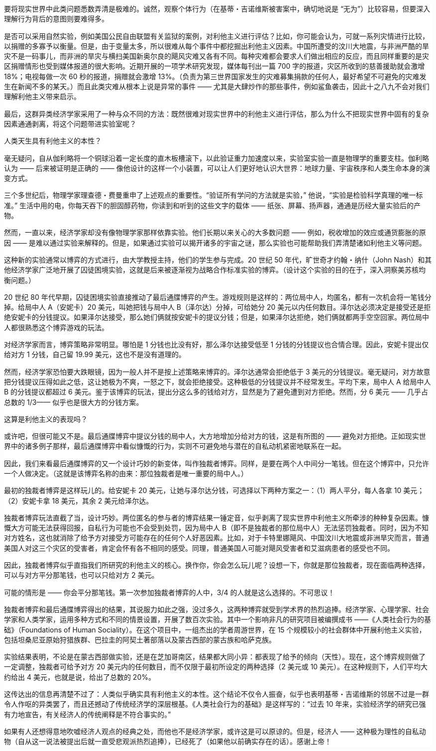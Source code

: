 要将现实世界中此类问题悉数弄清是极难的。诚然，观察个体行为（在基蒂・吉诺维斯被害案中，确切地说是 “无为”）比较容易，但要深入理解行为背后的意图则要难得多。

是否可以采用自然实验，例如美国公民自由联盟有关监狱的案例，对利他主义进行评估？比如，你可能会认为，可就一系列灾情进行比较，以捐赠的多寡予以衡量。但是，由于变量太多，所以很难从每个事件中都挖掘出利他主义因素。中国所遭受的汶川大地震，与非洲严酷的旱灾不是一码事儿，而非洲的旱灾与横扫美国新奥尔良的飓风灾难又各有不同。每种灾难都会要求人们做出相应的反应，而且同样重要的是灾区捐赠情形也受到媒体报道的很大影响。近期开展的一项学术研究发现，媒体每刊出一篇 700 字的报道，灾区所收到的慈善援助就会激增 18%；电视每做一次 60 秒的报道，捐赠就会激增 13%。（负责为第三世界国家发生的灾难募集捐款的任何人，最好希望不可避免的灾难发生在新闻不多的某天。）而且此类灾难从根本上说是异常的事件 —— 尤其是大肆炒作的那些事件，例如鲨鱼袭击，因此十之八九不会对我们理解利他主义带来启示。

最后，这群异类经济学家采用了一种与众不同的方法：既然很难对现实世界中的利他主义进行评估，那么为什么不把现实世界中固有的复杂因素通通剥离，将这个问题带进实验室呢？

人类天生具有利他主义的本性？

毫无疑问，自从伽利略将一个铜球沿着一定长度的直木板槽滚下，以此验证重力加速度以来，实验室实验一直是物理学的重要支柱。伽利略认为 —— 后来被证明是正确的 —— 像他设计的这样一个小装置，可以让人们更好地认识大世界：地球力量、宇宙秩序和人类生命本身的演变方式。

三个多世纪后，物理学家理查德・费曼重申了上述观点的重要性。“验证所有学问的方法就是实验，” 他说，“实验是检验科学真理的唯一标准。” 生活中用的电，你每天吞下的胆固醇药物，你读到和听到的这些文字的载体 —— 纸张、屏幕、扬声器，通通是历经大量实验后的产物。

然而，一直以来，经济学家却没有像物理学家那样依靠实验。他们长期以来关心的大多数问题 —— 例如，税收增加的效应或通货膨胀的原因 —— 是难以通过实验来解释的。但是，如果通过实验可以揭开诸多的宇宙之谜，那么实验也可能帮助我们弄清楚诸如利他主义等问题。

这种新的实验通常以博弈的方式进行，由大学教授主持，他们的学生参与完成。20 世纪 50 年代，旷世奇才约翰・纳什（John Nash）和其他经济学家广泛地开展了囚徒困境实验，这就是后来被逐渐视为战略合作标准实验的博弈。（设计这个实验的目的在于，深入洞察美苏核均衡问题。）

20 世纪 80 年代早期，囚徒困境实验直接推动了最后通牒博弈的产生。游戏规则是这样的：两位局中人，均匿名，都有一次机会将一笔钱分掉。给局中人 A（安妮卡）20 美元，叫她把钱与局中人 B（泽尔达）分掉，可给她分 20 美元以内任何数目。泽尔达必须决定是接受还是拒绝安妮卡的分钱提议。如果泽尔达接受，那么她们俩就按安妮卡的提议分钱；但是，如果泽尔达拒绝，她们俩就都两手空空回家。两位局中人都很熟悉这个博弈游戏的玩法。

对经济学家而言，博弈策略非常明显。哪怕是 1 分钱也比没有好，那么泽尔达接受低至 1 分钱的分钱提议也合情合理。因此，安妮卡提出仅给对方 1 分钱，自己留 19.99 美元，这也不是没有道理的。

然而，经济学家恐怕要大跌眼镜，因为一般人并不是按上述策略来博弈的。泽尔达通常会拒绝低于 3 美元的分钱提议。毫无疑问，对方故意把分钱提议压得如此之低，这让她极为不爽，一怒之下，就会拒绝接受。这种极低的分钱提议并不经常发生。平均下来，局中人 A 给局中人 B 的分钱提议都超过 6 美元。鉴于该博弈的玩法，提出分这么多的钱给对方，显然是为了避免遭到对方拒绝。然而，分 6 美元 —— 几乎占总数的 1/3—— 似乎也是很大方的分钱方案。

这算是利他主义的表现吗？

或许吧，但很可能又不是。最后通牒博弈中提议分钱的局中人，大方地增加分给对方的钱，这是有所图的 —— 避免对方拒绝。正如现实世界中的诸多例子那样，最后通牒博弈中看似慷慨的行为，实则不可避免地与潜在的自私动机紧密地联系在一起。

因此，我们来看最后通牒博弈的又一个设计巧妙的新变体，叫作独裁者博弈。同样，是要在两个人中间分一笔钱。但在这个博弈中，只允许一个人做决定。（这就是该博弈名称的由来：那位独裁者是唯一重要的局中人。）

最初的独裁者博弈是这样玩儿的。给安妮卡 20 美元，让她与泽尔达分钱，可选择以下两种方案之一：（1）两人平分，每人各拿 10 美元；（2）安妮卡拿 18 美元，其余 2 美元给泽尔达。

独裁者博弈玩法直截了当，设计巧妙。两位匿名的参与者的博弈结果一锤定音，似乎剥离了现实世界中利他主义所牵涉的种种复杂因素。慷慨大方可能无法获得回报，自私行为可能也不会受到处罚，因为局中人 B（即不是独裁者的那位局中人）无法惩罚独裁者。同时，因为不知对方姓名，这也就消除了给予方对接受方可能存在的任何个人好恶因素。比如，对于卡特里娜飓风、中国汶川大地震或非洲旱灾而言，普通美国人对这三个灾区的受害者，肯定会怀有各不相同的感受。同理，普通美国人可能对飓风受害者和艾滋病患者的感受也不同。

因此，独裁者博弈似乎直指我们所研究的利他主义的核心。换作你，你会怎么玩儿呢？设想一下，你就是那位独裁者，现在面临两种选择，可以与对方平分那笔钱，也可以只给对方 2 美元。

可能的情形是 —— 你会平分那笔钱。第一次参加独裁者博弈的人中，3/4 的人就是这么选择的。不可思议！

独裁者博弈和最后通牒博弈得出的结果，其说服力如此之强，没过多久，这两种博弈就受到学术界的热烈追捧。经济学家、心理学家、社会学家和人类学家，运用多种方式和不同的情景设置，开展了数百次实验。其中一个影响非凡的研究项目被编撰成书 ——《人类社会行为的基础》（Foundations of Human Sociality）。在这个项目中，一组杰出的学者周游世界，在 15 个规模较小的社会群体中开展利他主义实验，包括坦桑尼亚原始狩猎族群、巴拉圭的阿契土著部落以及蒙古西部的蒙古族和哈萨克族。

实验结果表明，不论是在蒙古西部做实验，还是在芝加哥南区，结果都大同小异：都表现了给予的倾向（天性）。现在，这个博弈规则做了一定调整，独裁者可给予对方 20 美元内的任何数目，而不仅限于最初所设定的两种选择（2 美元或 10 美元）。在这种规则下，人们平均大约给出 4 美元，也就是说，给出了总数的 20%。

这传达出的信息再清楚不过了：人类似乎确实具有利他主义的本性。这个结论不仅令人振奋，似乎也表明基蒂・吉诺维斯的邻居不过是一群令人作呕的异类罢了，而且还撼动了传统经济学的深层根基。《人类社会行为的基础》是这样写的：“过去 10 年来，实验经济学的研究已强有力地宣告，有关经济人的传统阐释是不符合事实的。”

如果有人还想得意地吹嘘经济人观点的经典之处，而他也不是经济学家，或许这是可以原谅的。但是，经济人 —— 这种极为理性的自私动物（自从这一说法被提出后就一直受悲观派热烈追捧），已经死了（如果他以前确实存在的话）。感谢上帝！
